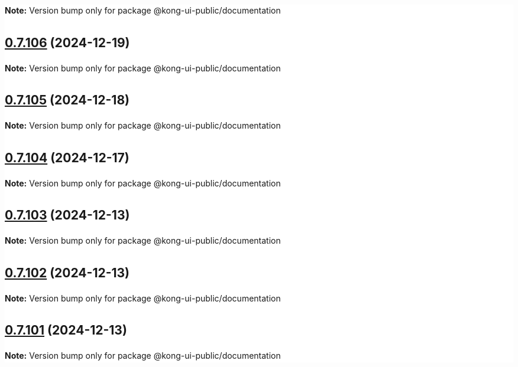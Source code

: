 **Note:** Version bump only for package @kong-ui-public/documentation





## [0.7.106](https://github.com/Kong/public-ui-components/compare/@kong-ui-public/documentation@0.7.105...@kong-ui-public/documentation@0.7.106) (2024-12-19)

**Note:** Version bump only for package @kong-ui-public/documentation





## [0.7.105](https://github.com/Kong/public-ui-components/compare/@kong-ui-public/documentation@0.7.104...@kong-ui-public/documentation@0.7.105) (2024-12-18)

**Note:** Version bump only for package @kong-ui-public/documentation





## [0.7.104](https://github.com/Kong/public-ui-components/compare/@kong-ui-public/documentation@0.7.103...@kong-ui-public/documentation@0.7.104) (2024-12-17)

**Note:** Version bump only for package @kong-ui-public/documentation





## [0.7.103](https://github.com/Kong/public-ui-components/compare/@kong-ui-public/documentation@0.7.102...@kong-ui-public/documentation@0.7.103) (2024-12-13)

**Note:** Version bump only for package @kong-ui-public/documentation





## [0.7.102](https://github.com/Kong/public-ui-components/compare/@kong-ui-public/documentation@0.7.101...@kong-ui-public/documentation@0.7.102) (2024-12-13)

**Note:** Version bump only for package @kong-ui-public/documentation





## [0.7.101](https://github.com/Kong/public-ui-components/compare/@kong-ui-public/documentation@0.7.100...@kong-ui-public/documentation@0.7.101) (2024-12-13)

**Note:** Version bump only for package @kong-ui-public/documentation
